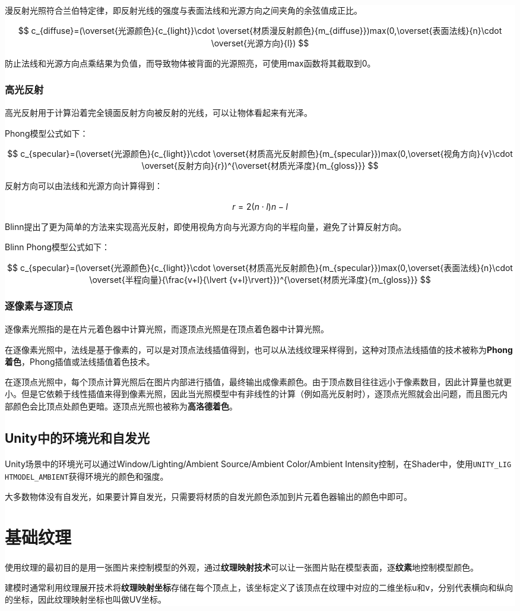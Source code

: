 漫反射光照符合兰伯特定律，即反射光线的强度与表面法线和光源方向之间夹角的余弦值成正比。

$$
c_{diffuse}=(\overset{光源颜色}{c_{light}}\cdot \overset{材质漫反射颜色}{m_{diffuse}})max(0,\overset{表面法线}{n}\cdot \overset{光源方向}{l})
$$

防止法线和光源方向点乘结果为负值，而导致物体被背面的光源照亮，可使用max函数将其截取到0。

### 高光反射

高光反射用于计算沿着完全镜面反射方向被反射的光线，可以让物体看起来有光泽。

Phong模型公式如下：

$$
c_{specular}=(\overset{光源颜色}{c_{light}}\cdot \overset{材质高光反射颜色}{m_{specular}})max(0,\overset{视角方向}{v}\cdot \overset{反射方向}{r})^{\overset{材质光泽度}{m_{gloss}}}
$$

反射方向可以由法线和光源方向计算得到：

$$
r=2(n\cdot l)n-l
$$

Blinn提出了更为简单的方法来实现高光反射，即使用视角方向与光源方向的半程向量，避免了计算反射方向。

Blinn Phong模型公式如下：

$$
c_{specular}=(\overset{光源颜色}{c_{light}}\cdot \overset{材质高光反射颜色}{m_{specular}})max(0,\overset{表面法线}{n}\cdot \overset{半程向量}{\frac{v+l}{\lvert {v+l}\rvert}})^{\overset{材质光泽度}{m_{gloss}}}
$$

### 逐像素与逐顶点

逐像素光照指的是在片元着色器中计算光照，而逐顶点光照是在顶点着色器中计算光照。

在逐像素光照中，法线是基于像素的，可以是对顶点法线插值得到，也可以从法线纹理采样得到，这种对顶点法线插值的技术被称为**Phong着色**，Phong插值或法线插值着色技术。

在逐顶点光照中，每个顶点计算光照后在图片内部进行插值，最终输出成像素颜色。由于顶点数目往往远小于像素数目，因此计算量也就更小。但是它依赖于线性插值来得到像素光照，因此当光照模型中有非线性的计算（例如高光反射时），逐顶点光照就会出问题，而且图元内部颜色会比顶点处颜色更暗。逐顶点光照也被称为**高洛德着色**。

## Unity中的环境光和自发光

Unity场景中的环境光可以通过Window/Lighting/Ambient Source/Ambient Color/Ambient Intensity控制，在Shader中，使用`UNITY_LIGHTMODEL_AMBIENT`获得环境光的颜色和强度。

大多数物体没有自发光，如果要计算自发光，只需要将材质的自发光颜色添加到片元着色器输出的颜色中即可。

# 基础纹理

使用纹理的最初目的是用一张图片来控制模型的外观，通过**纹理映射技术**可以让一张图片贴在模型表面，逐**纹素**地控制模型颜色。

建模时通常利用纹理展开技术将**纹理映射坐标**存储在每个顶点上，该坐标定义了该顶点在纹理中对应的二维坐标u和v，分别代表横向和纵向的坐标，因此纹理映射坐标也叫做UV坐标。
